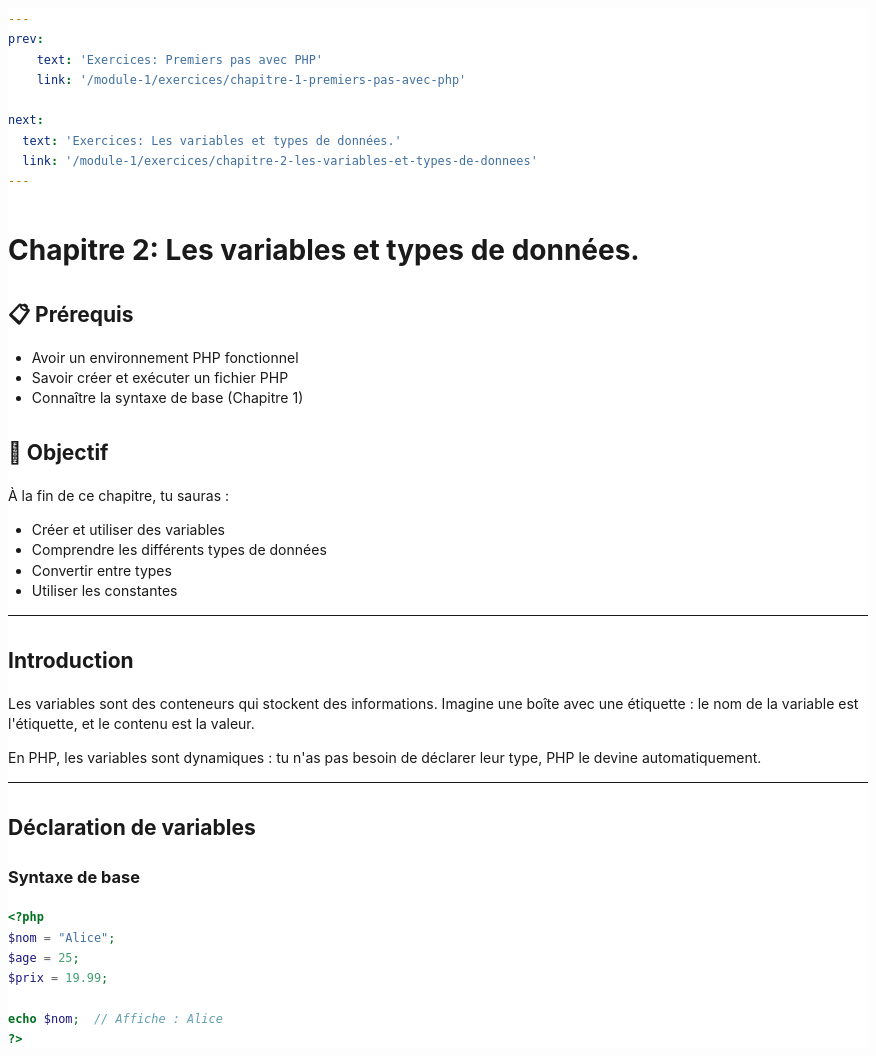 ```yaml
---
prev: 
    text: 'Exercices: Premiers pas avec PHP'
    link: '/module-1/exercices/chapitre-1-premiers-pas-avec-php'

next:
  text: 'Exercices: Les variables et types de données.'
  link: '/module-1/exercices/chapitre-2-les-variables-et-types-de-donnees'
---
```


# Chapitre 2: Les variables et types de données.

## 📋 Prérequis
- Avoir un environnement PHP fonctionnel
- Savoir créer et exécuter un fichier PHP
- Connaître la syntaxe de base (Chapitre 1)

## 🎯 Objectif
À la fin de ce chapitre, tu sauras :
- Créer et utiliser des variables
- Comprendre les différents types de données
- Convertir entre types
- Utiliser les constantes

---

## Introduction

Les variables sont des conteneurs qui stockent des informations. Imagine une boîte avec une étiquette : le nom de la variable est l'étiquette, et le contenu est la valeur.

En PHP, les variables sont dynamiques : tu n'as pas besoin de déclarer leur type, PHP le devine automatiquement.

---

## Déclaration de variables

### Syntaxe de base

```php
<?php
$nom = "Alice";
$age = 25;
$prix = 19.99;

echo $nom;  // Affiche : Alice
?>
```
